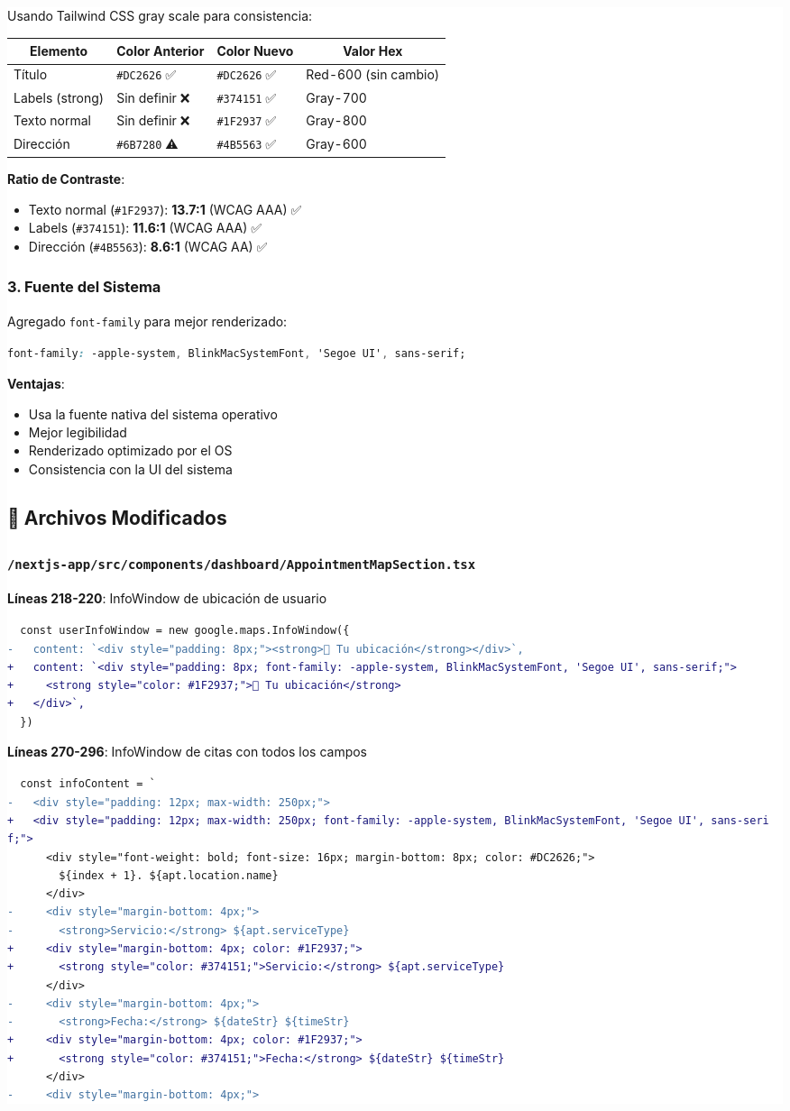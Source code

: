 Usando Tailwind CSS gray scale para consistencia:

| Elemento | Color Anterior | Color Nuevo | Valor Hex |
|----------|---------------|-------------|-----------|
| Título | `#DC2626` ✅ | `#DC2626` ✅ | Red-600 (sin cambio) |
| Labels (strong) | Sin definir ❌ | `#374151` ✅ | Gray-700 |
| Texto normal | Sin definir ❌ | `#1F2937` ✅ | Gray-800 |
| Dirección | `#6B7280` ⚠️ | `#4B5563` ✅ | Gray-600 |

**Ratio de Contraste**:
- Texto normal (`#1F2937`): **13.7:1** (WCAG AAA) ✅
- Labels (`#374151`): **11.6:1** (WCAG AAA) ✅
- Dirección (`#4B5563`): **8.6:1** (WCAG AA) ✅

### 3. Fuente del Sistema

Agregado `font-family` para mejor renderizado:

```css
font-family: -apple-system, BlinkMacSystemFont, 'Segoe UI', sans-serif;
```

**Ventajas**:
- Usa la fuente nativa del sistema operativo
- Mejor legibilidad
- Renderizado optimizado por el OS
- Consistencia con la UI del sistema

## 📁 Archivos Modificados

### `/nextjs-app/src/components/dashboard/AppointmentMapSection.tsx`

**Líneas 218-220**: InfoWindow de ubicación de usuario
```diff
  const userInfoWindow = new google.maps.InfoWindow({
-   content: `<div style="padding: 8px;"><strong>📍 Tu ubicación</strong></div>`,
+   content: `<div style="padding: 8px; font-family: -apple-system, BlinkMacSystemFont, 'Segoe UI', sans-serif;">
+     <strong style="color: #1F2937;">📍 Tu ubicación</strong>
+   </div>`,
  })
```

**Líneas 270-296**: InfoWindow de citas con todos los campos
```diff
  const infoContent = `
-   <div style="padding: 12px; max-width: 250px;">
+   <div style="padding: 12px; max-width: 250px; font-family: -apple-system, BlinkMacSystemFont, 'Segoe UI', sans-serif;">
      <div style="font-weight: bold; font-size: 16px; margin-bottom: 8px; color: #DC2626;">
        ${index + 1}. ${apt.location.name}
      </div>
-     <div style="margin-bottom: 4px;">
-       <strong>Servicio:</strong> ${apt.serviceType}
+     <div style="margin-bottom: 4px; color: #1F2937;">
+       <strong style="color: #374151;">Servicio:</strong> ${apt.serviceType}
      </div>
-     <div style="margin-bottom: 4px;">
-       <strong>Fecha:</strong> ${dateStr} ${timeStr}
+     <div style="margin-bottom: 4px; color: #1F2937;">
+       <strong style="color: #374151;">Fecha:</strong> ${dateStr} ${timeStr}
      </div>
-     <div style="margin-bottom: 4px;">
```